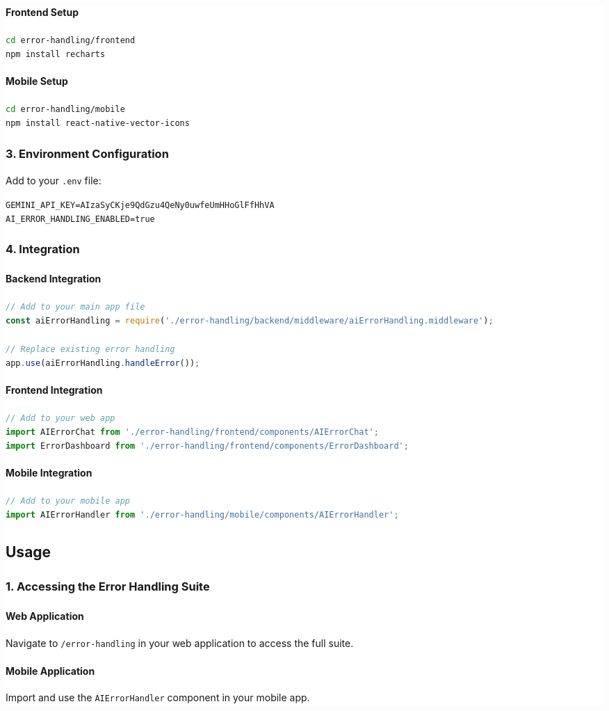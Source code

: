 #### Frontend Setup
```bash
cd error-handling/frontend
npm install recharts
```

#### Mobile Setup
```bash
cd error-handling/mobile
npm install react-native-vector-icons
```

### 3. Environment Configuration

Add to your `.env` file:
```env
GEMINI_API_KEY=AIzaSyCKje9QdGzu4QeNy0uwfeUmHHoGlFfHhVA
AI_ERROR_HANDLING_ENABLED=true
```

### 4. Integration

#### Backend Integration
```javascript
// Add to your main app file
const aiErrorHandling = require('./error-handling/backend/middleware/aiErrorHandling.middleware');

// Replace existing error handling
app.use(aiErrorHandling.handleError());
```

#### Frontend Integration
```jsx
// Add to your web app
import AIErrorChat from './error-handling/frontend/components/AIErrorChat';
import ErrorDashboard from './error-handling/frontend/components/ErrorDashboard';
```

#### Mobile Integration
```jsx
// Add to your mobile app
import AIErrorHandler from './error-handling/mobile/components/AIErrorHandler';
```

## Usage

### 1. Accessing the Error Handling Suite

#### Web Application
Navigate to `/error-handling` in your web application to access the full suite.

#### Mobile Application
Import and use the `AIErrorHandler` component in your mobile app.
